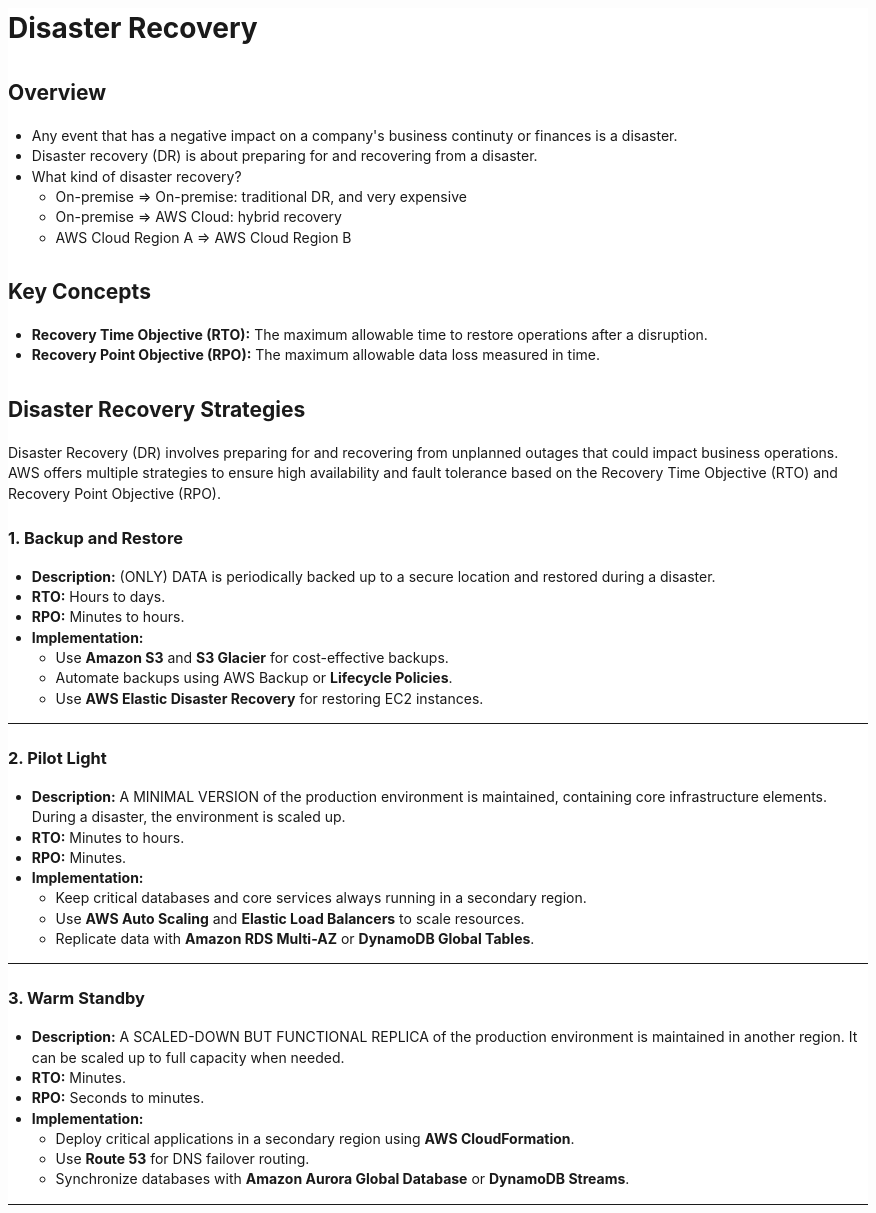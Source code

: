# Disaster Recovery
## Overview
- Any event that has a negative impact on a company's business continuty or finances is a disaster.
- Disaster recovery (DR) is about preparing for and recovering from a disaster.
- What kind of disaster recovery?
    - On-premise => On-premise: traditional DR, and very expensive
    - On-premise => AWS Cloud: hybrid recovery
    - AWS Cloud Region A => AWS Cloud Region B

## Key Concepts
- **Recovery Time Objective (RTO):** The maximum allowable time to restore operations after a disruption.
- **Recovery Point Objective (RPO):** The maximum allowable data loss measured in time.

## Disaster Recovery Strategies

Disaster Recovery (DR) involves preparing for and recovering from unplanned outages that could impact business operations.
AWS offers multiple strategies to ensure high availability and fault tolerance based on the Recovery Time Objective (RTO) and Recovery Point Objective (RPO).

### 1. Backup and Restore
- **Description:** (ONLY) DATA is periodically backed up to a secure location and restored during a disaster.
- **RTO:** Hours to days.
- **RPO:** Minutes to hours.
- **Implementation:**
  - Use **Amazon S3** and **S3 Glacier** for cost-effective backups.
  - Automate backups using AWS Backup or **Lifecycle Policies**.
  - Use **AWS Elastic Disaster Recovery** for restoring EC2 instances.

---

### 2. Pilot Light
- **Description:** A MINIMAL VERSION of the production environment is maintained, containing core infrastructure elements. During a disaster, the environment is scaled up.
- **RTO:** Minutes to hours.
- **RPO:** Minutes.
- **Implementation:**
  - Keep critical databases and core services always running in a secondary region.
  - Use **AWS Auto Scaling** and **Elastic Load Balancers** to scale resources.
  - Replicate data with **Amazon RDS Multi-AZ** or **DynamoDB Global Tables**.

---

### 3. Warm Standby
- **Description:** A SCALED-DOWN BUT FUNCTIONAL REPLICA of the production environment is maintained in another region. It can be scaled up to full capacity when needed.
- **RTO:** Minutes.
- **RPO:** Seconds to minutes.
- **Implementation:**
  - Deploy critical applications in a secondary region using **AWS CloudFormation**.
  - Use **Route 53** for DNS failover routing.
  - Synchronize databases with **Amazon Aurora Global Database** or **DynamoDB Streams**.

---